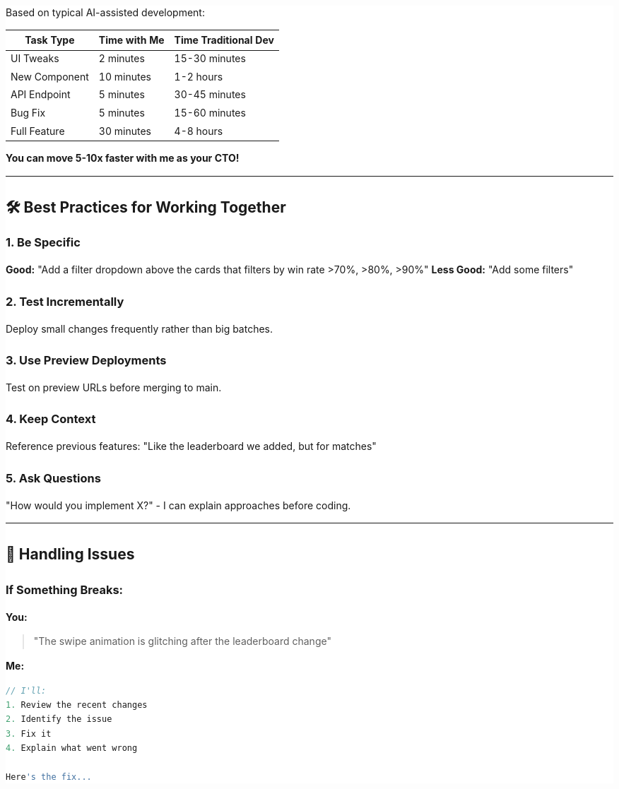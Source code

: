 Based on typical AI-assisted development:

| Task Type | Time with Me | Time Traditional Dev |
|-----------|--------------|---------------------|
| UI Tweaks | 2 minutes | 15-30 minutes |
| New Component | 10 minutes | 1-2 hours |
| API Endpoint | 5 minutes | 30-45 minutes |
| Bug Fix | 5 minutes | 15-60 minutes |
| Full Feature | 30 minutes | 4-8 hours |

**You can move 5-10x faster with me as your CTO!**

---

## 🛠️ Best Practices for Working Together

### 1. Be Specific
**Good:** "Add a filter dropdown above the cards that filters by win rate >70%, >80%, >90%"
**Less Good:** "Add some filters"

### 2. Test Incrementally
Deploy small changes frequently rather than big batches.

### 3. Use Preview Deployments
Test on preview URLs before merging to main.

### 4. Keep Context
Reference previous features: "Like the leaderboard we added, but for matches"

### 5. Ask Questions
"How would you implement X?" - I can explain approaches before coding.

---

## 🚨 Handling Issues

### If Something Breaks:

**You:**
> "The swipe animation is glitching after the leaderboard change"

**Me:**
```typescript
// I'll:
1. Review the recent changes
2. Identify the issue
3. Fix it
4. Explain what went wrong

Here's the fix...
```
